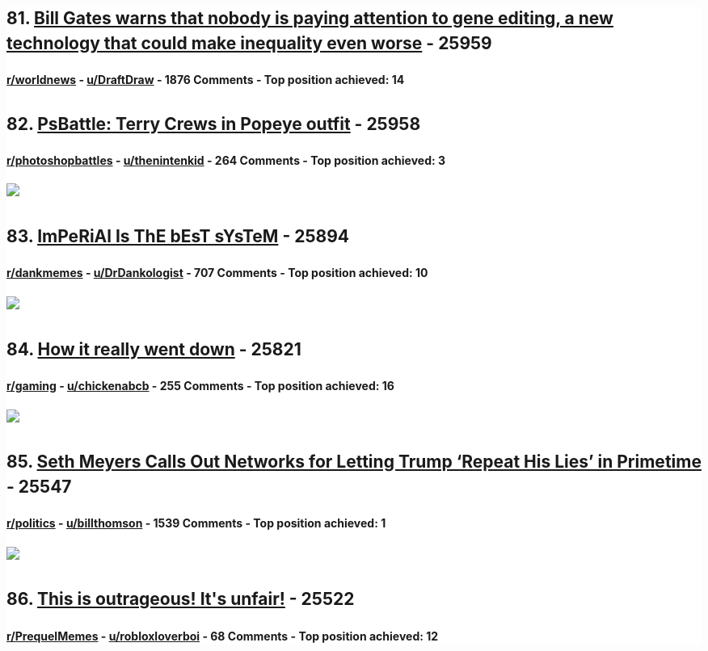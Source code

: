 ## 81. [Bill Gates warns that nobody is paying attention to gene editing, a new technology that could make inequality even worse](http://reddit.com/r/worldnews/comments/adupzl/bill_gates_warns_that_nobody_is_paying_attention/) - 25959
#### [r/worldnews](http://reddit.com/r/worldnews) - [u/DraftDraw](http://reddit.com/u/DraftDraw) - 1876 Comments - Top position achieved: 14

## 82. [PsBattle: Terry Crews in Popeye outfit](http://reddit.com/r/photoshopbattles/comments/adu55c/psbattle_terry_crews_in_popeye_outfit/) - 25958
#### [r/photoshopbattles](http://reddit.com/r/photoshopbattles) - [u/thenintenkid](http://reddit.com/u/thenintenkid) - 264 Comments - Top position achieved: 3

<a href="https://i.redd.it/233nen28a7921.jpg"><img src="https://a.thumbs.redditmedia.com/XhjChct_sDVZCp71tb91_BAE5-ZJzlJT82AVDBsZ0D4.jpg"></img></a>

## 83. [ImPeRiAl Is ThE bEsT sYsTeM](http://reddit.com/r/dankmemes/comments/adrev6/imperial_is_the_best_system/) - 25894
#### [r/dankmemes](http://reddit.com/r/dankmemes) - [u/DrDankologist](http://reddit.com/u/DrDankologist) - 707 Comments - Top position achieved: 10

<a href="https://i.redd.it/saribhdo65921.jpg"><img src="https://a.thumbs.redditmedia.com/HqWlVCQ1vOC6du1R33oJ12ZvlSaTXo3Ya9ybOwmq_N0.jpg"></img></a>

## 84. [How it really went down](http://reddit.com/r/gaming/comments/adt6b5/how_it_really_went_down/) - 25821
#### [r/gaming](http://reddit.com/r/gaming) - [u/chickenabcb](http://reddit.com/u/chickenabcb) - 255 Comments - Top position achieved: 16

<a href="https://i.redd.it/plmpmvy3l6921.jpg"><img src="https://a.thumbs.redditmedia.com/65ciZptQohy97F8RglkpEedJB4j2VZnlxnAyrVL29L4.jpg"></img></a>

## 85. [Seth Meyers Calls Out Networks for Letting Trump ‘Repeat His Lies’ in Primetime](http://reddit.com/r/politics/comments/adu1vn/seth_meyers_calls_out_networks_for_letting_trump/) - 25547
#### [r/politics](http://reddit.com/r/politics) - [u/billthomson](http://reddit.com/u/billthomson) - 1539 Comments - Top position achieved: 1

<a href="https://www.thedailybeast.com/seth-meyers-calls-out-networks-for-letting-trump-repeat-his-lies-in-primetime?ref=home"><img src="https://b.thumbs.redditmedia.com/7vTdzYwMKIVoJFQ0ScIRxziceI-aGzTd0afes238Kig.jpg"></img></a>

## 86. [This is outrageous! It's unfair!](http://reddit.com/r/PrequelMemes/comments/adz4tv/this_is_outrageous_its_unfair/) - 25522
#### [r/PrequelMemes](http://reddit.com/r/PrequelMemes) - [u/robloxloverboi](http://reddit.com/u/robloxloverboi) - 68 Comments - Top position achieved: 12
